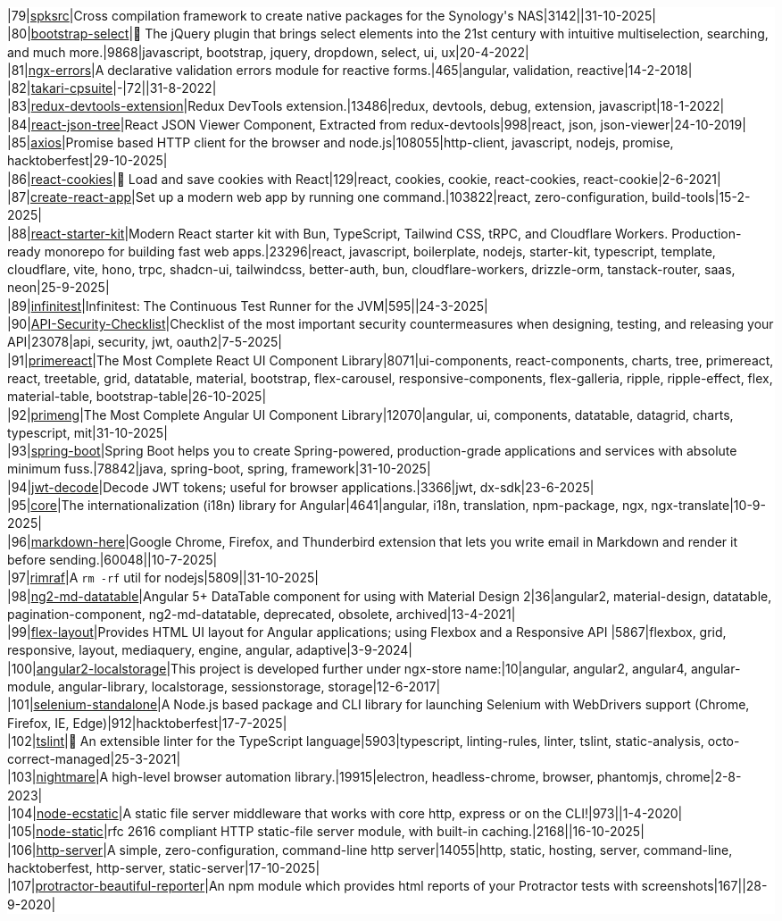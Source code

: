 |79|[spksrc](https://github.com/SynoCommunity/spksrc.git)|Cross compilation framework to create native packages for the Synology's NAS|3142||31-10-2025|  
|80|[bootstrap-select](https://github.com/snapappointments/bootstrap-select.git)|:rocket: The jQuery plugin that brings select elements into the 21st century with intuitive multiselection, searching, and much more.|9868|javascript, bootstrap, jquery, dropdown, select, ui, ux|20-4-2022|  
|81|[ngx-errors](https://github.com/ultimatecourses/ngx-errors.git)|A declarative validation errors module for reactive forms.|465|angular, validation, reactive|14-2-2018|  
|82|[takari-cpsuite](https://github.com/takari/takari-cpsuite.git)|-|72||31-8-2022|  
|83|[redux-devtools-extension](https://github.com/zalmoxisus/redux-devtools-extension.git)|Redux DevTools extension.|13486|redux, devtools, debug, extension, javascript|18-1-2022|  
|84|[react-json-tree](https://github.com/alexkuz/react-json-tree.git)|React JSON Viewer Component, Extracted from redux-devtools|998|react, json, json-viewer|24-10-2019|  
|85|[axios](https://github.com/axios/axios.git)|Promise based HTTP client for the browser and node.js|108055|http-client, javascript, nodejs, promise, hacktoberfest|29-10-2025|  
|86|[react-cookies](https://github.com/bukinoshita/react-cookies.git)|:cookie: Load and save cookies with React|129|react, cookies, cookie, react-cookies, react-cookie|2-6-2021|  
|87|[create-react-app](https://github.com/facebook/create-react-app.git)|Set up a modern web app by running one command.|103822|react, zero-configuration, build-tools|15-2-2025|  
|88|[react-starter-kit](https://github.com/kriasoft/react-starter-kit.git)|Modern React starter kit with Bun, TypeScript, Tailwind CSS, tRPC, and Cloudflare Workers. Production-ready monorepo for building fast web apps.|23296|react, javascript, boilerplate, nodejs, starter-kit, typescript, template, cloudflare, vite, hono, trpc, shadcn-ui, tailwindcss, better-auth, bun, cloudflare-workers, drizzle-orm, tanstack-router, saas, neon|25-9-2025|  
|89|[infinitest](https://github.com/infinitest/infinitest.git)|Infinitest: The Continuous Test Runner for the JVM|595||24-3-2025|  
|90|[API-Security-Checklist](https://github.com/shieldfy/API-Security-Checklist.git)|Checklist of the most important security countermeasures when designing, testing, and releasing your API|23078|api, security, jwt, oauth2|7-5-2025|  
|91|[primereact](https://github.com/primefaces/primereact.git)|The Most Complete React UI Component Library|8071|ui-components, react-components, charts, tree, primereact, react, treetable, grid, datatable, material, bootstrap, flex-carousel, responsive-components, flex-galleria, ripple, ripple-effect, flex, material-table, bootstrap-table|26-10-2025|  
|92|[primeng](https://github.com/primefaces/primeng.git)|The Most Complete Angular UI Component Library|12070|angular, ui, components, datatable, datagrid, charts, typescript, mit|31-10-2025|  
|93|[spring-boot](https://github.com/spring-projects/spring-boot.git)|Spring Boot helps you to create Spring-powered, production-grade applications and services with absolute minimum fuss.|78842|java, spring-boot, spring, framework|31-10-2025|  
|94|[jwt-decode](https://github.com/auth0/jwt-decode.git)|Decode JWT tokens; useful for browser applications.|3366|jwt, dx-sdk|23-6-2025|  
|95|[core](https://github.com/ngx-translate/core.git)|The internationalization (i18n) library for Angular|4641|angular, i18n, translation, npm-package, ngx, ngx-translate|10-9-2025|  
|96|[markdown-here](https://github.com/adam-p/markdown-here.git)|Google Chrome, Firefox, and Thunderbird extension that lets you write email in Markdown and render it before sending.|60048||10-7-2025|  
|97|[rimraf](https://github.com/isaacs/rimraf.git)|A `rm -rf` util for nodejs|5809||31-10-2025|  
|98|[ng2-md-datatable](https://github.com/fredguile/ng2-md-datatable.git)|Angular 5+ DataTable component for using with Material Design 2|36|angular2, material-design, datatable, pagination-component, ng2-md-datatable, deprecated, obsolete, archived|13-4-2021|  
|99|[flex-layout](https://github.com/angular/flex-layout.git)|Provides HTML UI layout for Angular applications; using Flexbox and a Responsive API |5867|flexbox, grid, responsive, layout, mediaquery, engine, angular, adaptive|3-9-2024|  
|100|[angular2-localstorage](https://github.com/zoomsphere/angular2-localstorage.git)|This project is developed further under ngx-store name:|10|angular, angular2, angular4, angular-module, angular-library, localstorage, sessionstorage, storage|12-6-2017|  
|101|[selenium-standalone](https://github.com/webdriverio/selenium-standalone.git)|A Node.js based package and CLI library for launching Selenium with WebDrivers support (Chrome, Firefox, IE, Edge)|912|hacktoberfest|17-7-2025|  
|102|[tslint](https://github.com/palantir/tslint.git)|:vertical_traffic_light: An extensible linter for the TypeScript language|5903|typescript, linting-rules, linter, tslint, static-analysis, octo-correct-managed|25-3-2021|  
|103|[nightmare](https://github.com/segment-boneyard/nightmare.git)|A high-level browser automation library.|19915|electron, headless-chrome, browser, phantomjs, chrome|2-8-2023|  
|104|[node-ecstatic](https://github.com/jfhbrook/node-ecstatic.git)|A static file server middleware that works with core http, express or on the CLI!|973||1-4-2020|  
|105|[node-static](https://github.com/cloudhead/node-static.git)|rfc 2616 compliant HTTP static-file server module, with built-in caching.|2168||16-10-2025|  
|106|[http-server](https://github.com/http-party/http-server.git)|A simple, zero-configuration, command-line http server|14055|http, static, hosting, server, command-line, hacktoberfest, http-server, static-server|17-10-2025|  
|107|[protractor-beautiful-reporter](https://github.com/Evilweed/protractor-beautiful-reporter.git)|An npm module which provides html reports of your Protractor tests with screenshots|167||28-9-2020|  